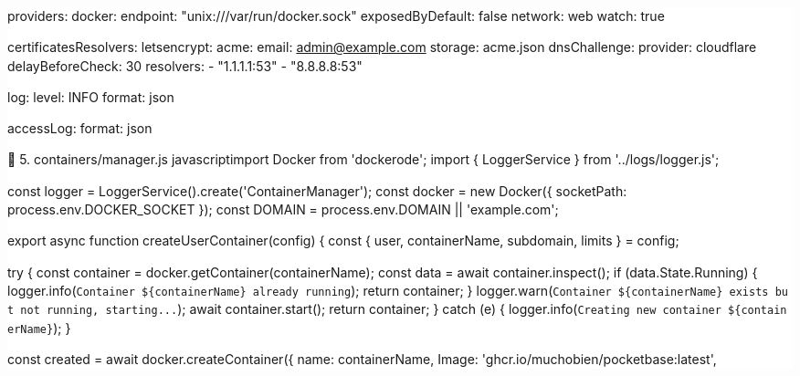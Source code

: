 providers:
  docker:
    endpoint: "unix:///var/run/docker.sock"
    exposedByDefault: false
    network: web
    watch: true

certificatesResolvers:
  letsencrypt:
    acme:
      email: admin@example.com
      storage: acme.json
      dnsChallenge:
        provider: cloudflare
        delayBeforeCheck: 30
        resolvers:
          - "1.1.1.1:53"
          - "8.8.8.8:53"

log:
  level: INFO
  format: json

accessLog:
  format: json

🐋 5. containers/manager.js
javascriptimport Docker from 'dockerode';
import { LoggerService } from '../logs/logger.js';

const logger = LoggerService().create('ContainerManager');
const docker = new Docker({ socketPath: process.env.DOCKER_SOCKET });
const DOMAIN = process.env.DOMAIN || 'example.com';

export async function createUserContainer(config) {
  const { user, containerName, subdomain, limits } = config;
  
  try {
    const container = docker.getContainer(containerName);
    const data = await container.inspect();
    if (data.State.Running) {
      logger.info(`Container ${containerName} already running`);
      return container;
    }
    logger.warn(`Container ${containerName} exists but not running, starting...`);
    await container.start();
    return container;
  } catch (e) {
    logger.info(`Creating new container ${containerName}`);
  }

  const created = await docker.createContainer({
    name: containerName,
    Image: 'ghcr.io/muchobien/pocketbase:latest',
    